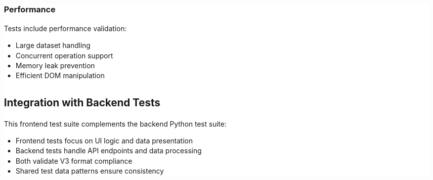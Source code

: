### Performance
Tests include performance validation:
- Large dataset handling
- Concurrent operation support
- Memory leak prevention
- Efficient DOM manipulation

## Integration with Backend Tests

This frontend test suite complements the backend Python test suite:
- Frontend tests focus on UI logic and data presentation
- Backend tests handle API endpoints and data processing
- Both validate V3 format compliance
- Shared test data patterns ensure consistency
